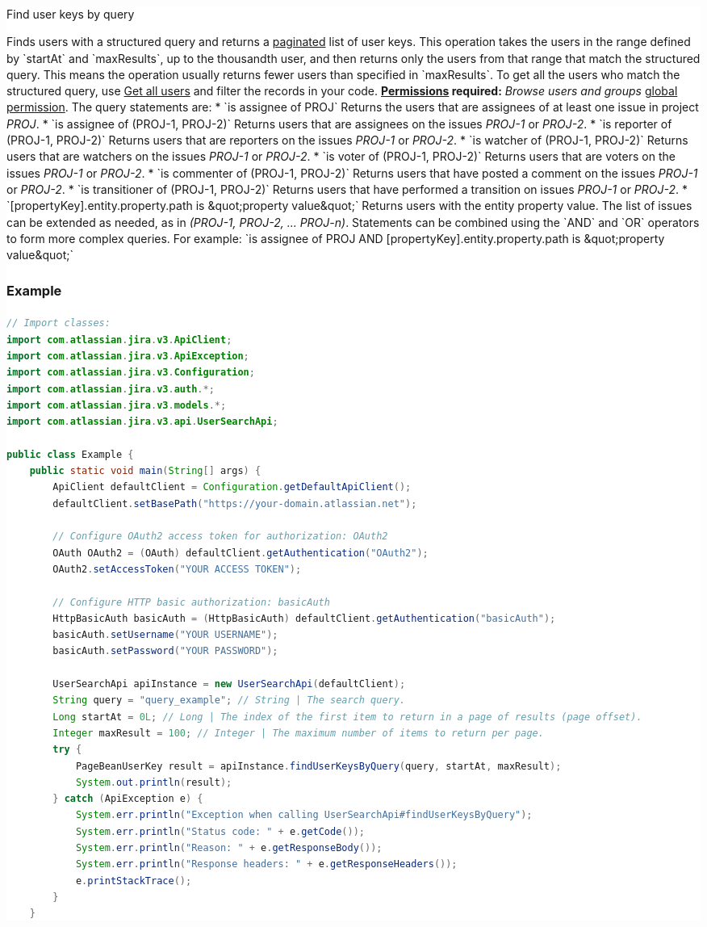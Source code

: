 Find user keys by query

Finds users with a structured query and returns a [paginated](#pagination) list of user keys.  This operation takes the users in the range defined by &#x60;startAt&#x60; and &#x60;maxResults&#x60;, up to the thousandth user, and then returns only the users from that range that match the structured query. This means the operation usually returns fewer users than specified in &#x60;maxResults&#x60;. To get all the users who match the structured query, use [Get all users](#api-rest-api-3-users-search-get) and filter the records in your code.  **[Permissions](#permissions) required:** *Browse users and groups* [global permission](https://confluence.atlassian.com/x/x4dKLg).  The query statements are:   *  &#x60;is assignee of PROJ&#x60; Returns the users that are assignees of at least one issue in project *PROJ*.  *  &#x60;is assignee of (PROJ-1, PROJ-2)&#x60; Returns users that are assignees on the issues *PROJ-1* or *PROJ-2*.  *  &#x60;is reporter of (PROJ-1, PROJ-2)&#x60; Returns users that are reporters on the issues *PROJ-1* or *PROJ-2*.  *  &#x60;is watcher of (PROJ-1, PROJ-2)&#x60; Returns users that are watchers on the issues *PROJ-1* or *PROJ-2*.  *  &#x60;is voter of (PROJ-1, PROJ-2)&#x60; Returns users that are voters on the issues *PROJ-1* or *PROJ-2*.  *  &#x60;is commenter of (PROJ-1, PROJ-2)&#x60; Returns users that have posted a comment on the issues *PROJ-1* or *PROJ-2*.  *  &#x60;is transitioner of (PROJ-1, PROJ-2)&#x60; Returns users that have performed a transition on issues *PROJ-1* or *PROJ-2*.  *  &#x60;[propertyKey].entity.property.path is \&quot;property value\&quot;&#x60; Returns users with the entity property value.  The list of issues can be extended as needed, as in *(PROJ-1, PROJ-2, ... PROJ-n)*. Statements can be combined using the &#x60;AND&#x60; and &#x60;OR&#x60; operators to form more complex queries. For example:  &#x60;is assignee of PROJ AND [propertyKey].entity.property.path is \&quot;property value\&quot;&#x60;

### Example

```java
// Import classes:
import com.atlassian.jira.v3.ApiClient;
import com.atlassian.jira.v3.ApiException;
import com.atlassian.jira.v3.Configuration;
import com.atlassian.jira.v3.auth.*;
import com.atlassian.jira.v3.models.*;
import com.atlassian.jira.v3.api.UserSearchApi;

public class Example {
    public static void main(String[] args) {
        ApiClient defaultClient = Configuration.getDefaultApiClient();
        defaultClient.setBasePath("https://your-domain.atlassian.net");
        
        // Configure OAuth2 access token for authorization: OAuth2
        OAuth OAuth2 = (OAuth) defaultClient.getAuthentication("OAuth2");
        OAuth2.setAccessToken("YOUR ACCESS TOKEN");

        // Configure HTTP basic authorization: basicAuth
        HttpBasicAuth basicAuth = (HttpBasicAuth) defaultClient.getAuthentication("basicAuth");
        basicAuth.setUsername("YOUR USERNAME");
        basicAuth.setPassword("YOUR PASSWORD");

        UserSearchApi apiInstance = new UserSearchApi(defaultClient);
        String query = "query_example"; // String | The search query.
        Long startAt = 0L; // Long | The index of the first item to return in a page of results (page offset).
        Integer maxResult = 100; // Integer | The maximum number of items to return per page.
        try {
            PageBeanUserKey result = apiInstance.findUserKeysByQuery(query, startAt, maxResult);
            System.out.println(result);
        } catch (ApiException e) {
            System.err.println("Exception when calling UserSearchApi#findUserKeysByQuery");
            System.err.println("Status code: " + e.getCode());
            System.err.println("Reason: " + e.getResponseBody());
            System.err.println("Response headers: " + e.getResponseHeaders());
            e.printStackTrace();
        }
    }
```